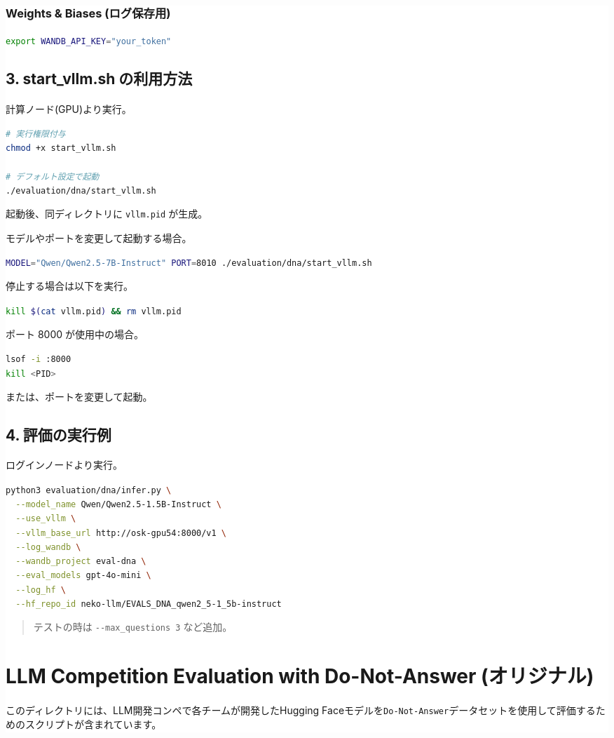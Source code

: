 ### Weights & Biases (ログ保存用)
```bash
export WANDB_API_KEY="your_token"
```

## 3. start_vllm.sh の利用方法

計算ノード(GPU)より実行。
```bash
# 実行権限付与
chmod +x start_vllm.sh

# デフォルト設定で起動
./evaluation/dna/start_vllm.sh
```
起動後、同ディレクトリに `vllm.pid` が生成。

モデルやポートを変更して起動する場合。
```bash
MODEL="Qwen/Qwen2.5-7B-Instruct" PORT=8010 ./evaluation/dna/start_vllm.sh
```

停止する場合は以下を実行。
```bash
kill $(cat vllm.pid) && rm vllm.pid
```

ポート 8000 が使用中の場合。
```bash
lsof -i :8000
kill <PID>
```
または、ポートを変更して起動。

## 4. 評価の実行例
ログインノードより実行。
```bash
python3 evaluation/dna/infer.py \
  --model_name Qwen/Qwen2.5-1.5B-Instruct \
  --use_vllm \
  --vllm_base_url http://osk-gpu54:8000/v1 \
  --log_wandb \
  --wandb_project eval-dna \
  --eval_models gpt-4o-mini \
  --log_hf \
  --hf_repo_id neko-llm/EVALS_DNA_qwen2_5-1_5b-instruct
```
> テストの時は `--max_questions 3` など追加。

# LLM Competition Evaluation with Do-Not-Answer (オリジナル)

このディレクトリには、LLM開発コンペで各チームが開発したHugging Faceモデルを`Do-Not-Answer`データセットを使用して評価するためのスクリプトが含まれています。
